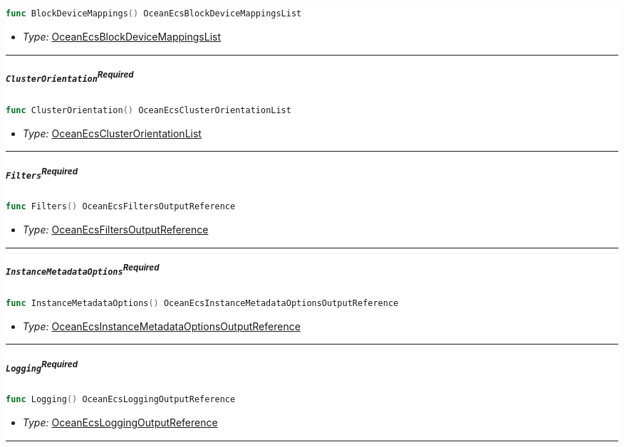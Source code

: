 ```go
func BlockDeviceMappings() OceanEcsBlockDeviceMappingsList
```

- *Type:* <a href="#@cdktf/provider-spotinst.oceanEcs.OceanEcsBlockDeviceMappingsList">OceanEcsBlockDeviceMappingsList</a>

---

##### `ClusterOrientation`<sup>Required</sup> <a name="ClusterOrientation" id="@cdktf/provider-spotinst.oceanEcs.OceanEcs.property.clusterOrientation"></a>

```go
func ClusterOrientation() OceanEcsClusterOrientationList
```

- *Type:* <a href="#@cdktf/provider-spotinst.oceanEcs.OceanEcsClusterOrientationList">OceanEcsClusterOrientationList</a>

---

##### `Filters`<sup>Required</sup> <a name="Filters" id="@cdktf/provider-spotinst.oceanEcs.OceanEcs.property.filters"></a>

```go
func Filters() OceanEcsFiltersOutputReference
```

- *Type:* <a href="#@cdktf/provider-spotinst.oceanEcs.OceanEcsFiltersOutputReference">OceanEcsFiltersOutputReference</a>

---

##### `InstanceMetadataOptions`<sup>Required</sup> <a name="InstanceMetadataOptions" id="@cdktf/provider-spotinst.oceanEcs.OceanEcs.property.instanceMetadataOptions"></a>

```go
func InstanceMetadataOptions() OceanEcsInstanceMetadataOptionsOutputReference
```

- *Type:* <a href="#@cdktf/provider-spotinst.oceanEcs.OceanEcsInstanceMetadataOptionsOutputReference">OceanEcsInstanceMetadataOptionsOutputReference</a>

---

##### `Logging`<sup>Required</sup> <a name="Logging" id="@cdktf/provider-spotinst.oceanEcs.OceanEcs.property.logging"></a>

```go
func Logging() OceanEcsLoggingOutputReference
```

- *Type:* <a href="#@cdktf/provider-spotinst.oceanEcs.OceanEcsLoggingOutputReference">OceanEcsLoggingOutputReference</a>

---